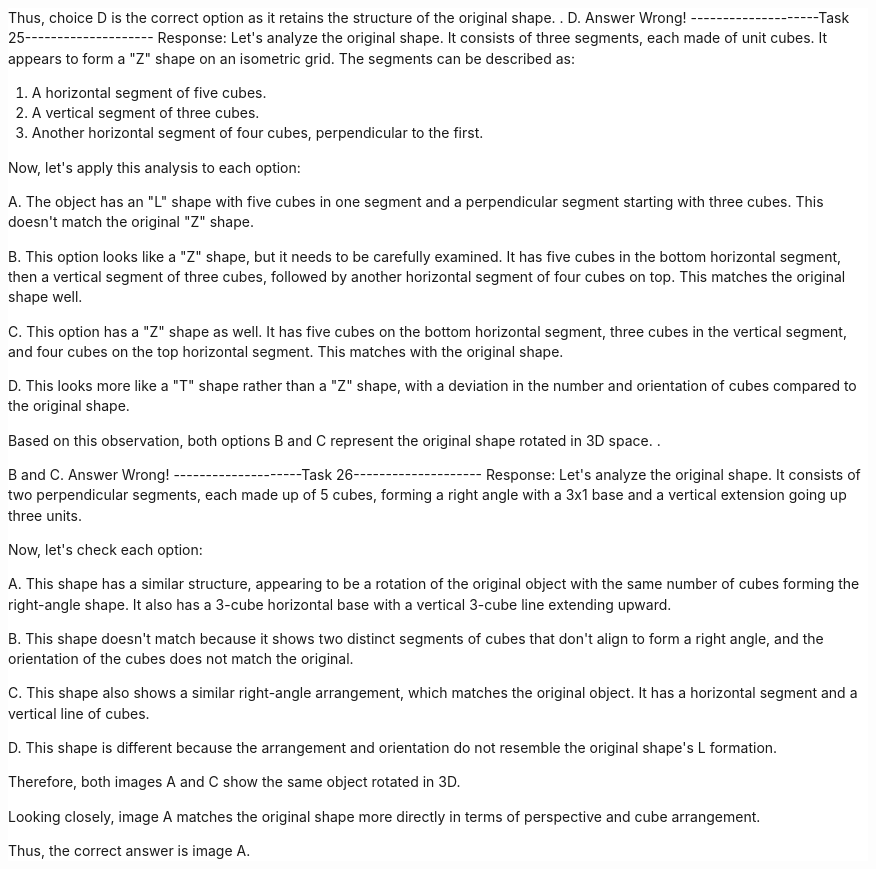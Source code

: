 Thus, choice D is the correct option as it retains the structure of the original shape. </think>. <answer>D</answer>.
Answer Wrong!
--------------------Task 25--------------------
Response: <think>Let's analyze the original shape. It consists of three segments, each made of unit cubes. It appears to form a "Z" shape on an isometric grid. The segments can be described as: 

1. A horizontal segment of five cubes.
2. A vertical segment of three cubes.
3. Another horizontal segment of four cubes, perpendicular to the first.

Now, let's apply this analysis to each option:

A. The object has an "L" shape with five cubes in one segment and a perpendicular segment starting with three cubes. This doesn't match the original "Z" shape.

B. This option looks like a "Z" shape, but it needs to be carefully examined. It has five cubes in the bottom horizontal segment, then a vertical segment of three cubes, followed by another horizontal segment of four cubes on top. This matches the original shape well.

C. This option has a "Z" shape as well. It has five cubes on the bottom horizontal segment, three cubes in the vertical segment, and four cubes on the top horizontal segment. This matches with the original shape.

D. This looks more like a "T" shape rather than a "Z" shape, with a deviation in the number and orientation of cubes compared to the original shape.

Based on this observation, both options B and C represent the original shape rotated in 3D space. </think>. 

<answer>B and C</answer>.
Answer Wrong!
--------------------Task 26--------------------
Response: <think>Let's analyze the original shape. It consists of two perpendicular segments, each made up of 5 cubes, forming a right angle with a 3x1 base and a vertical extension going up three units.

Now, let's check each option:

A. This shape has a similar structure, appearing to be a rotation of the original object with the same number of cubes forming the right-angle shape. It also has a 3-cube horizontal base with a vertical 3-cube line extending upward.

B. This shape doesn't match because it shows two distinct segments of cubes that don't align to form a right angle, and the orientation of the cubes does not match the original.

C. This shape also shows a similar right-angle arrangement, which matches the original object. It has a horizontal segment and a vertical line of cubes.

D. This shape is different because the arrangement and orientation do not resemble the original shape's L formation.

Therefore, both images A and C show the same object rotated in 3D. 

Looking closely, image A matches the original shape more directly in terms of perspective and cube arrangement.

Thus, the correct answer is image A.
